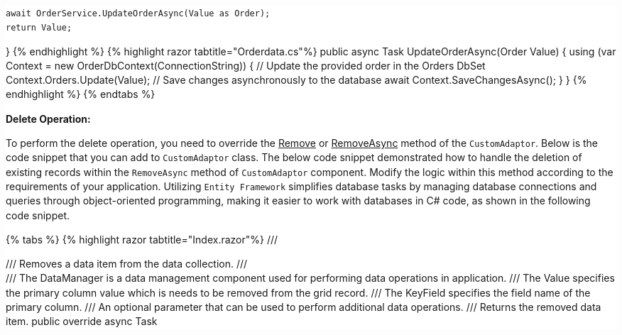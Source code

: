     await OrderService.UpdateOrderAsync(Value as Order);
    return Value;
}
{% endhighlight %}
{% highlight razor tabtitle="Orderdata.cs"%}
public async Task UpdateOrderAsync(Order Value)
{
    using (var Context = new OrderDbContext(ConnectionString))
    {
        // Update the provided order in the Orders DbSet
        Context.Orders.Update(Value);
        // Save changes asynchronously to the database
        await Context.SaveChangesAsync();
    }
}
{% endhighlight %}
{% endtabs %}

**Delete Operation:**

To perform the delete operation, you need to override the [Remove](https://help.syncfusion.com/cr/blazor/Syncfusion.Blazor.DataAdaptor.html#Syncfusion_Blazor_DataAdaptor_Remove_Syncfusion_Blazor_DataManager_System_Object_System_String_System_String_) or [RemoveAsync](https://help.syncfusion.com/cr/blazor/Syncfusion.Blazor.DataAdaptor.html#Syncfusion_Blazor_DataAdaptor_RemoveAsync_Syncfusion_Blazor_DataManager_System_Object_System_String_System_String_) method of the `CustomAdaptor`. Below is the code snippet that you can add to `CustomAdaptor` class. The below code snippet demonstrated how to handle the deletion of existing records within the `RemoveAsync` method of `CustomAdaptor` component. Modify the logic within this method according to the requirements of your application. Utilizing `Entity Framework` simplifies database tasks by managing database connections and queries through object-oriented programming, making it easier to work with databases in C# code, as shown in the following code snippet.

{% tabs %}
{% highlight razor tabtitle="Index.razor"%}
/// <summary>
/// Removes a data item from the data collection.
/// </summary>
/// <param name="DataManager">The DataManager is a data management component used for performing data operations in application.</param>
/// <param name="Value">The Value specifies the primary column value which is needs to be removed from the grid record.</param>
/// <param name="KeyField">The KeyField specifies the field name of the primary column.</param>
/// <param name="Key">An optional parameter that can be used to perform additional data operations.</param>
/// <returns>Returns the removed data item.</returns>
public override async Task<object> RemoveAsync(DataManager DataManager, object Value, string KeyField, string Key)
{
    // Add your delete logic here
    // This method will be invoked when deleting existing records from the Blazor DataGrid component.
    await OrderService.RemoveOrderAsync(Value as int?);
    return Value;
}
{% endhighlight %}
{% highlight razor tabtitle="Orderdata.cs"%}
public async Task RemoveOrderAsync(int? Key)
{
    using (var Context = new OrderDbContext(ConnectionString))
    {
        var Order = await Context.Orders.FindAsync(Key);
        if (Order != null)
        {
            // Remove the order from the Orders DbSet
            Context.Orders.Remove(Order);
            // Save changes asynchronously to the database